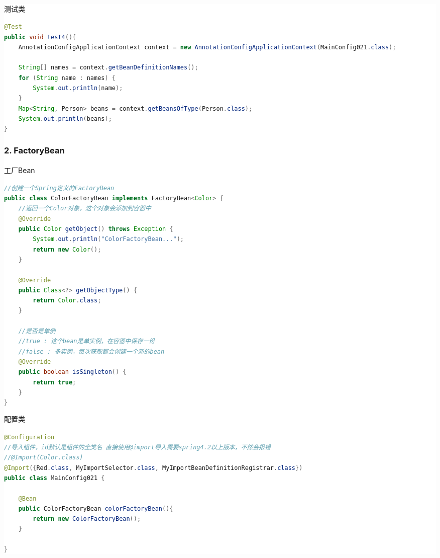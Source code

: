 
测试类

```java
@Test
public void test4(){
    AnnotationConfigApplicationContext context = new AnnotationConfigApplicationContext(MainConfig021.class);

    String[] names = context.getBeanDefinitionNames();
    for (String name : names) {
        System.out.println(name);
    }
    Map<String, Person> beans = context.getBeansOfType(Person.class);
    System.out.println(beans);
}
```



### 2. FactoryBean

工厂Bean

```java
//创建一个Spring定义的FactoryBean
public class ColorFactoryBean implements FactoryBean<Color> {
    //返回一个Color对象，这个对象会添加到容器中
    @Override
    public Color getObject() throws Exception {
        System.out.println("ColorFactoryBean...");
        return new Color();
    }

    @Override
    public Class<?> getObjectType() {
        return Color.class;
    }

    //是否是单例
    //true : 这个bean是单实例，在容器中保存一份
    //false : 多实例，每次获取都会创建一个新的bean
    @Override
    public boolean isSingleton() {
        return true;
    }
}
```

配置类

```java
@Configuration
//导入组件，id默认是组件的全类名 直接使用@import导入需要spring4.2以上版本，不然会报错
//@Import(Color.class)
@Import({Red.class, MyImportSelector.class, MyImportBeanDefinitionRegistrar.class})
public class MainConfig021 {

    @Bean
    public ColorFactoryBean colorFactoryBean(){
        return new ColorFactoryBean();
    }

}
```
